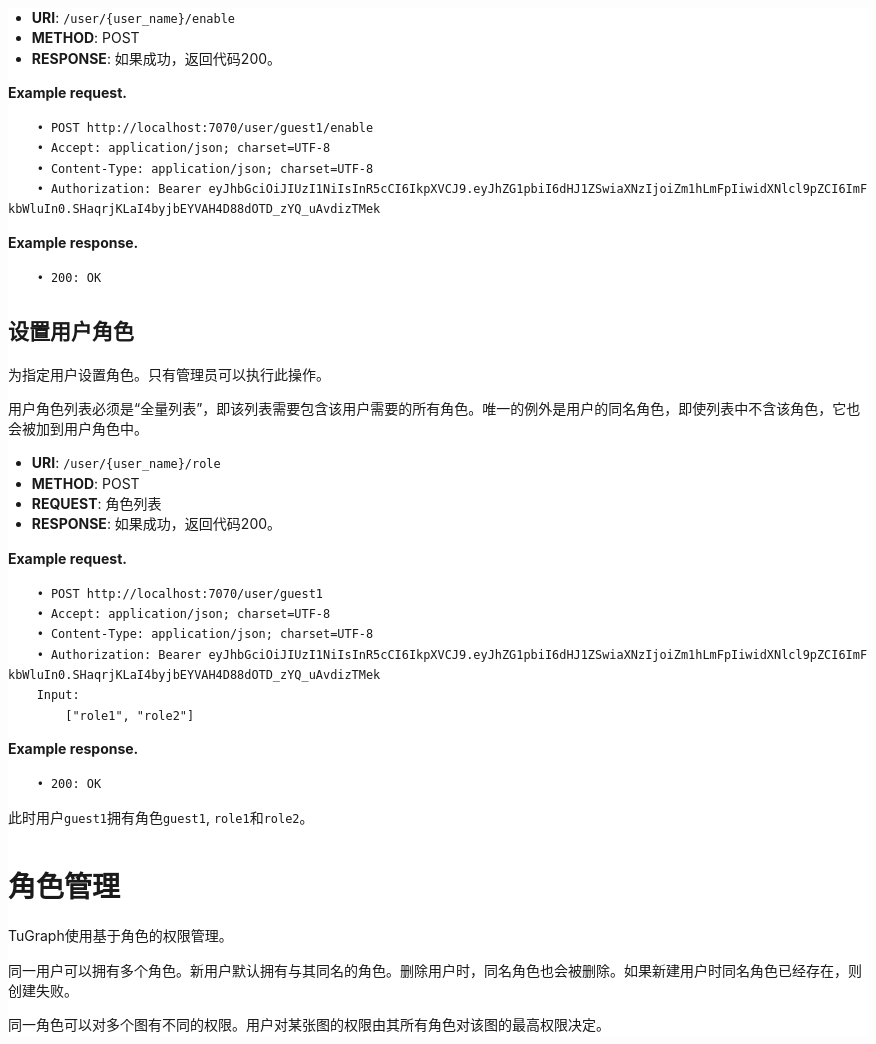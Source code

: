 -  **URI**: `/user/{user_name}/enable` 
-  **METHOD**: POST 
-  **RESPONSE**: 如果成功，返回代码200。 

**Example request.**

```
    • POST http://localhost:7070/user/guest1/enable
    • Accept: application/json; charset=UTF-8
    • Content-Type: application/json; charset=UTF-8
    • Authorization: Bearer eyJhbGciOiJIUzI1NiIsInR5cCI6IkpXVCJ9.eyJhZG1pbiI6dHJ1ZSwiaXNzIjoiZm1hLmFpIiwidXNlcl9pZCI6ImFkbWluIn0.SHaqrjKLaI4byjbEYVAH4D88dOTD_zYQ_uAvdizTMek
```

**Example response.**

```
    • 200: OK
```

## 设置用户角色

为指定用户设置角色。只有管理员可以执行此操作。

用户角色列表必须是“全量列表”，即该列表需要包含该用户需要的所有角色。唯一的例外是用户的同名角色，即使列表中不含该角色，它也会被加到用户角色中。

-  **URI**: `/user/{user_name}/role` 
-  **METHOD**: POST 
-  **REQUEST**: 角色列表 
-  **RESPONSE**: 如果成功，返回代码200。 

**Example request.**

```
    • POST http://localhost:7070/user/guest1
    • Accept: application/json; charset=UTF-8
    • Content-Type: application/json; charset=UTF-8
    • Authorization: Bearer eyJhbGciOiJIUzI1NiIsInR5cCI6IkpXVCJ9.eyJhZG1pbiI6dHJ1ZSwiaXNzIjoiZm1hLmFpIiwidXNlcl9pZCI6ImFkbWluIn0.SHaqrjKLaI4byjbEYVAH4D88dOTD_zYQ_uAvdizTMek
    Input:
        ["role1", "role2"]
```

**Example response.**

```
    • 200: OK
```

此时用户`guest1`拥有角色`guest1`, `role1`和`role2`。

# 角色管理

TuGraph使用基于角色的权限管理。

同一用户可以拥有多个角色。新用户默认拥有与其同名的角色。删除用户时，同名角色也会被删除。如果新建用户时同名角色已经存在，则创建失败。

同一角色可以对多个图有不同的权限。用户对某张图的权限由其所有角色对该图的最高权限决定。
